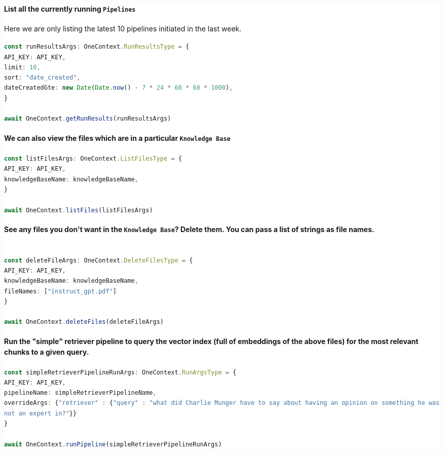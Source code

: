 #### List all the currently running `Pipelines`

Here we are only listing the latest 10 pipelines initiated in the last week.

```ts
const runResultsArgs: OneContext.RunResultsType = {
API_KEY: API_KEY,
limit: 10,
sort: "date_created",
dateCreatedGte: new Date(Date.now() - 7 * 24 * 60 * 60 * 1000),
}

await OneContext.getRunResults(runResultsArgs)
```

#### We can also view the files which are in a particular `Knowledge Base`

```ts
const listFilesArgs: OneContext.ListFilesType = {
API_KEY: API_KEY,
knowledgeBaseName: knowledgeBaseName,
}

await OneContext.listFiles(listFilesArgs)
```

#### See any files you don't want in the `Knowledge Base`? Delete them. You can pass a list of strings as file names.

```ts 

const deleteFileArgs: OneContext.DeleteFilesType = {
API_KEY: API_KEY,
knowledgeBaseName: knowledgeBaseName,
fileNames: ["instruct_gpt.pdf"]
}

await OneContext.deleteFiles(deleteFileArgs)
```

#### Run the "simple" retriever pipeline to query the vector index (full of embeddings of the above files) for the most relevant chunks to a given query.

```ts
const simpleRetrieverPipelineRunArgs: OneContext.RunArgsType = {
API_KEY: API_KEY,
pipelineName: simpleRetrieverPipelineName,
overrideArgs: {"retriever" : {"query" : "what did Charlie Munger have to say about having an opinion on something he was not an expert in?"}}
}

await OneContext.runPipeline(simpleRetrieverPipelineRunArgs)
```
